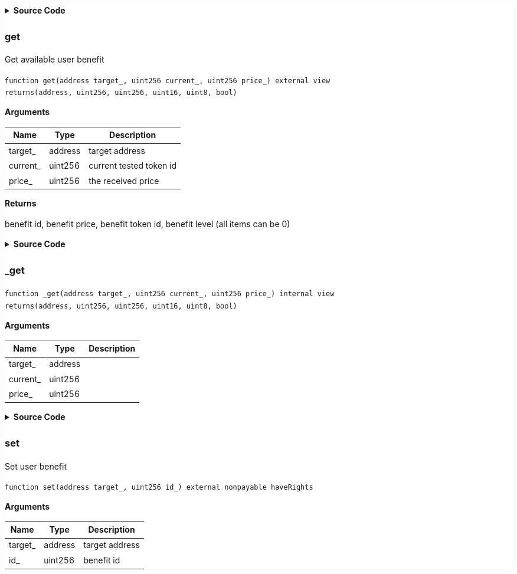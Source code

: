 <details><summary><strong>Source Code</strong></summary></details>

### get

Get available user benefit

```solidity
function get(address target_, uint256 current_, uint256 price_) external view
returns(address, uint256, uint256, uint16, uint8, bool)
```

**Arguments**

| Name        | Type           | Description  |
| ------------- |------------- | -----|
| target_ | address | target address | 
| current_ | uint256 | current tested token id | 
| price_ | uint256 | the received price | 

**Returns**

benefit id, benefit price, benefit token id, benefit level  (all items can be 0)

<details><summary><strong>Source Code</strong></summary></details>

### _get

```solidity
function _get(address target_, uint256 current_, uint256 price_) internal view
returns(address, uint256, uint256, uint16, uint8, bool)
```

**Arguments**

| Name        | Type           | Description  |
| ------------- |------------- | -----|
| target_ | address |  | 
| current_ | uint256 |  | 
| price_ | uint256 |  | 

<details><summary><strong>Source Code</strong></summary></details>

### set

Set user benefit

```solidity
function set(address target_, uint256 id_) external nonpayable haveRights 
```

**Arguments**

| Name        | Type           | Description  |
| ------------- |------------- | -----|
| target_ | address | target address | 
| id_ | uint256 | benefit id | 
